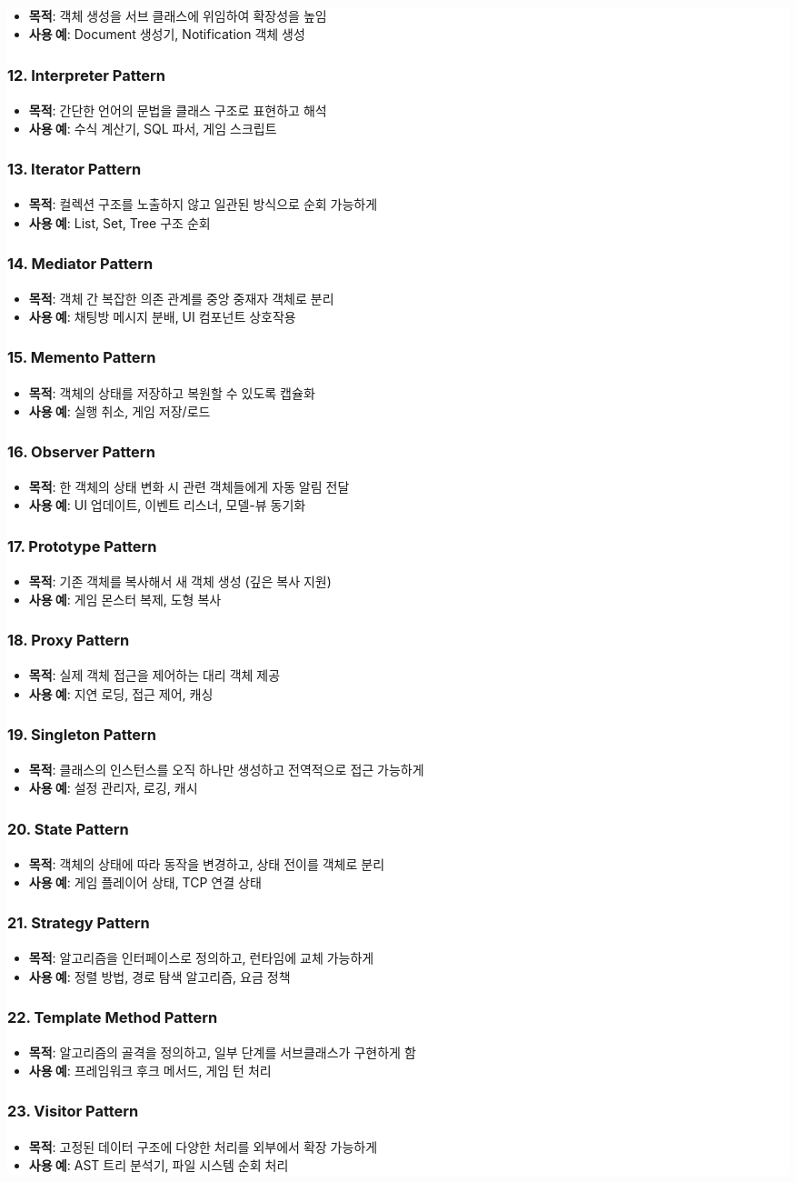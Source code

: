 * **목적**: 객체 생성을 서브 클래스에 위임하여 확장성을 높임
* **사용 예**: Document 생성기, Notification 객체 생성

### 12. Interpreter Pattern

* **목적**: 간단한 언어의 문법을 클래스 구조로 표현하고 해석
* **사용 예**: 수식 계산기, SQL 파서, 게임 스크립트

### 13. Iterator Pattern

* **목적**: 컬렉션 구조를 노출하지 않고 일관된 방식으로 순회 가능하게
* **사용 예**: List, Set, Tree 구조 순회

### 14. Mediator Pattern

* **목적**: 객체 간 복잡한 의존 관계를 중앙 중재자 객체로 분리
* **사용 예**: 채팅방 메시지 분배, UI 컴포넌트 상호작용

### 15. Memento Pattern

* **목적**: 객체의 상태를 저장하고 복원할 수 있도록 캡슐화
* **사용 예**: 실행 취소, 게임 저장/로드

### 16. Observer Pattern

* **목적**: 한 객체의 상태 변화 시 관련 객체들에게 자동 알림 전달
* **사용 예**: UI 업데이트, 이벤트 리스너, 모델-뷰 동기화

### 17. Prototype Pattern

* **목적**: 기존 객체를 복사해서 새 객체 생성 (깊은 복사 지원)
* **사용 예**: 게임 몬스터 복제, 도형 복사

### 18. Proxy Pattern

* **목적**: 실제 객체 접근을 제어하는 대리 객체 제공
* **사용 예**: 지연 로딩, 접근 제어, 캐싱

### 19. Singleton Pattern

* **목적**: 클래스의 인스턴스를 오직 하나만 생성하고 전역적으로 접근 가능하게
* **사용 예**: 설정 관리자, 로깅, 캐시

### 20. State Pattern

* **목적**: 객체의 상태에 따라 동작을 변경하고, 상태 전이를 객체로 분리
* **사용 예**: 게임 플레이어 상태, TCP 연결 상태

### 21. Strategy Pattern

* **목적**: 알고리즘을 인터페이스로 정의하고, 런타임에 교체 가능하게
* **사용 예**: 정렬 방법, 경로 탐색 알고리즘, 요금 정책

### 22. Template Method Pattern

* **목적**: 알고리즘의 골격을 정의하고, 일부 단계를 서브클래스가 구현하게 함
* **사용 예**: 프레임워크 후크 메서드, 게임 턴 처리

### 23. Visitor Pattern

* **목적**: 고정된 데이터 구조에 다양한 처리를 외부에서 확장 가능하게
* **사용 예**: AST 트리 분석기, 파일 시스템 순회 처리

